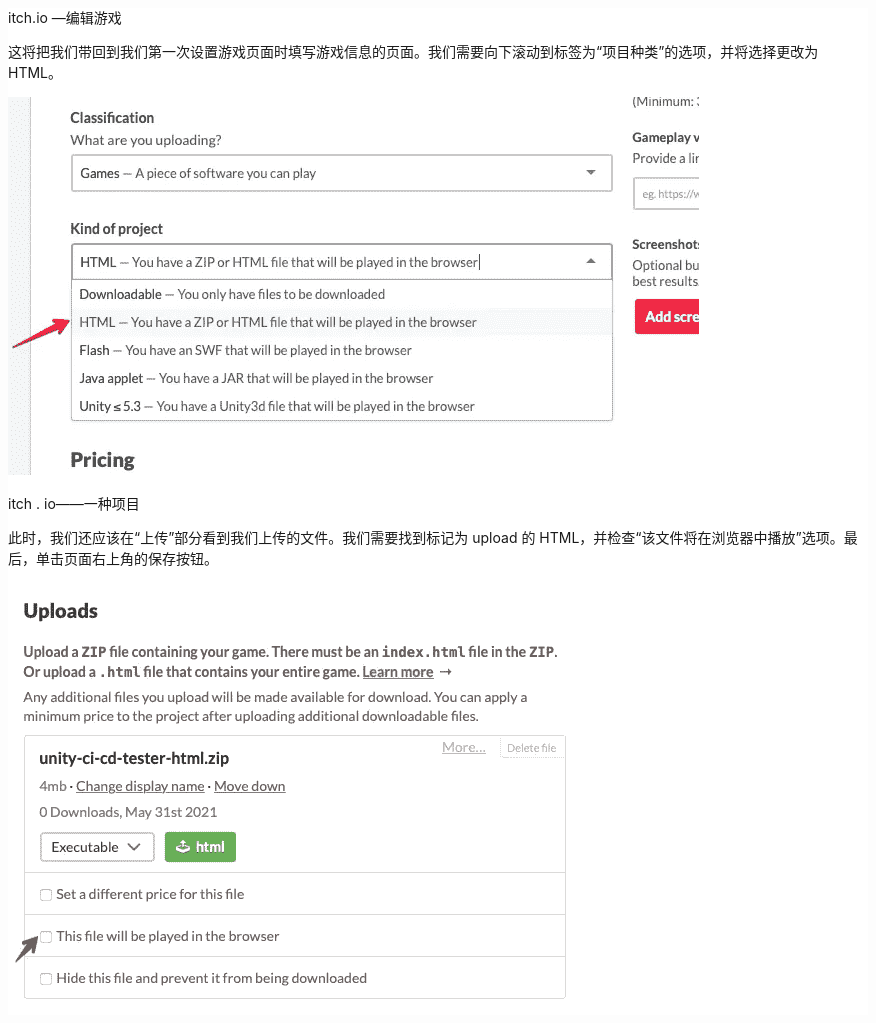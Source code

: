 itch.io —编辑游戏

这将把我们带回到我们第一次设置游戏页面时填写游戏信息的页面。我们需要向下滚动到标签为“项目种类”的选项，并将选择更改为 HTML。

![](img/f0b8cf953cc25098bf3e4c6d434fb5c6.png)

itch . io——一种项目

此时，我们还应该在“上传”部分看到我们上传的文件。我们需要找到标记为 upload 的 HTML，并检查“该文件将在浏览器中播放”选项。最后，单击页面右上角的保存按钮。

![](img/869782c35812eb761a5f2f611f21f187.png)
